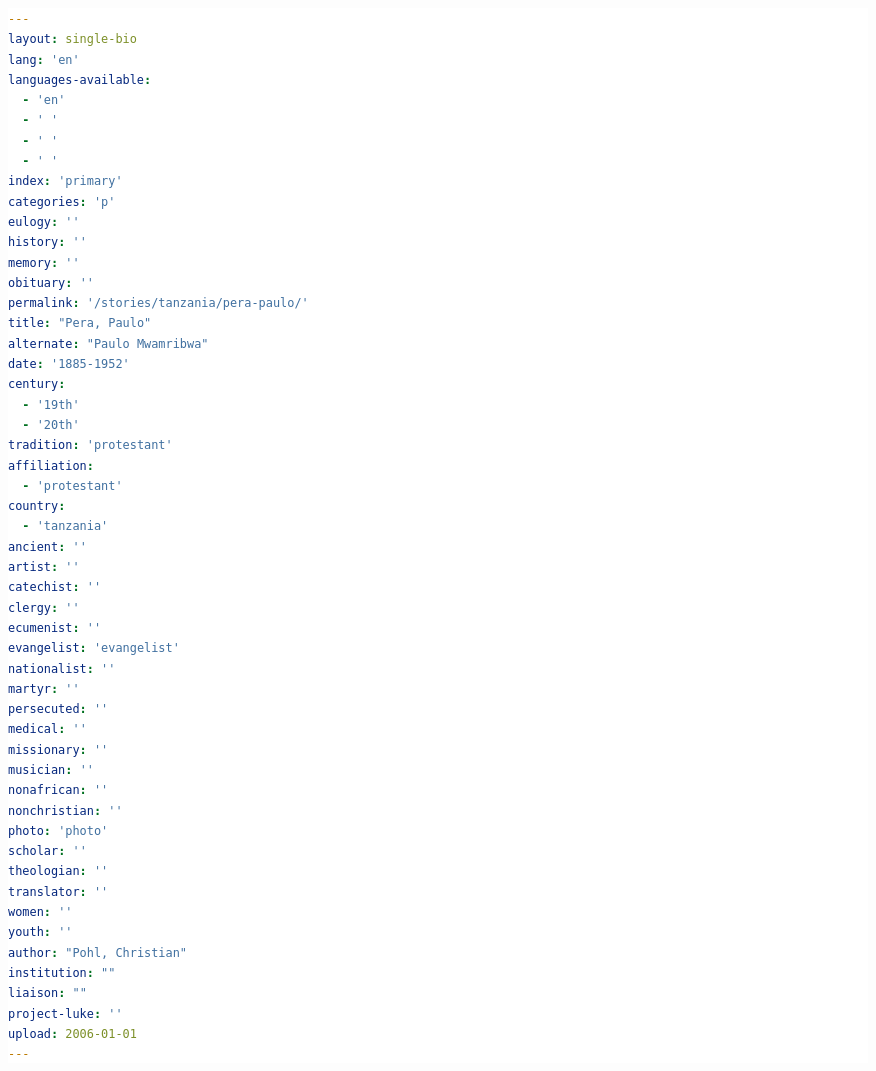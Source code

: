 ```yaml
---
layout: single-bio
lang: 'en'
languages-available:
  - 'en'
  - ' '
  - ' '
  - ' '
index: 'primary'
categories: 'p'
eulogy: ''
history: ''
memory: ''
obituary: ''
permalink: '/stories/tanzania/pera-paulo/'
title: "Pera, Paulo"
alternate: "Paulo Mwamribwa"
date: '1885-1952'
century:
  - '19th'
  - '20th'
tradition: 'protestant'
affiliation:
  - 'protestant'
country:
  - 'tanzania'
ancient: ''
artist: ''
catechist: ''
clergy: ''
ecumenist: ''
evangelist: 'evangelist'
nationalist: ''
martyr: ''
persecuted: ''
medical: ''
missionary: ''
musician: ''
nonafrican: ''
nonchristian: ''
photo: 'photo'
scholar: ''
theologian: ''
translator: ''
women: ''
youth: ''
author: "Pohl, Christian"
institution: ""
liaison: ""
project-luke: ''
upload: 2006-01-01
---
```
